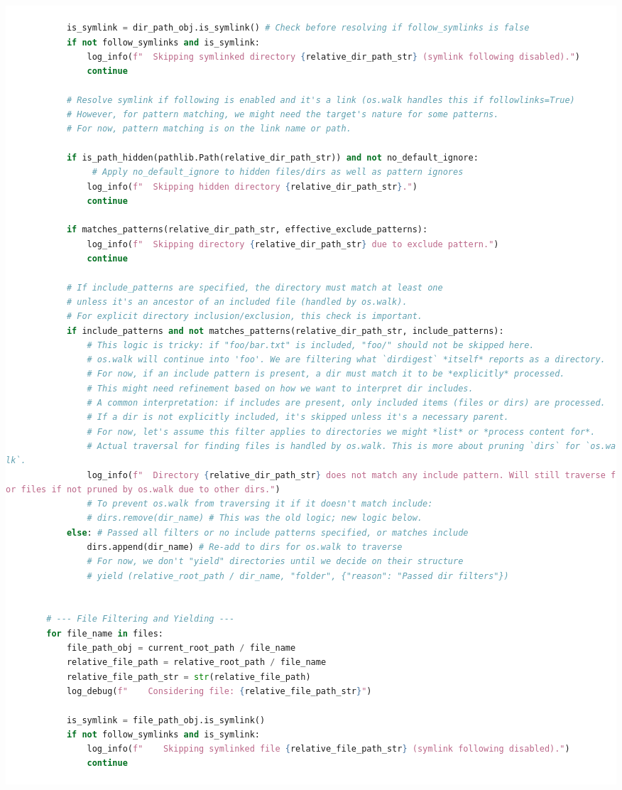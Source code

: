 ```python

            is_symlink = dir_path_obj.is_symlink() # Check before resolving if follow_symlinks is false
            if not follow_symlinks and is_symlink:
                log_info(f"  Skipping symlinked directory {relative_dir_path_str} (symlink following disabled).")
                continue

            # Resolve symlink if following is enabled and it's a link (os.walk handles this if followlinks=True)
            # However, for pattern matching, we might need the target's nature for some patterns.
            # For now, pattern matching is on the link name or path.

            if is_path_hidden(pathlib.Path(relative_dir_path_str)) and not no_default_ignore:
                 # Apply no_default_ignore to hidden files/dirs as well as pattern ignores
                log_info(f"  Skipping hidden directory {relative_dir_path_str}.")
                continue

            if matches_patterns(relative_dir_path_str, effective_exclude_patterns):
                log_info(f"  Skipping directory {relative_dir_path_str} due to exclude pattern.")
                continue
            
            # If include_patterns are specified, the directory must match at least one
            # unless it's an ancestor of an included file (handled by os.walk).
            # For explicit directory inclusion/exclusion, this check is important.
            if include_patterns and not matches_patterns(relative_dir_path_str, include_patterns):
                # This logic is tricky: if "foo/bar.txt" is included, "foo/" should not be skipped here.
                # os.walk will continue into 'foo'. We are filtering what `dirdigest` *itself* reports as a directory.
                # For now, if an include pattern is present, a dir must match it to be *explicitly* processed.
                # This might need refinement based on how we want to interpret dir includes.
                # A common interpretation: if includes are present, only included items (files or dirs) are processed.
                # If a dir is not explicitly included, it's skipped unless it's a necessary parent.
                # For now, let's assume this filter applies to directories we might *list* or *process content for*.
                # Actual traversal for finding files is handled by os.walk. This is more about pruning `dirs` for `os.walk`.
                log_info(f"  Directory {relative_dir_path_str} does not match any include pattern. Will still traverse for files if not pruned by os.walk due to other dirs.")
                # To prevent os.walk from traversing it if it doesn't match include:
                # dirs.remove(dir_name) # This was the old logic; new logic below.
            else: # Passed all filters or no include patterns specified, or matches include
                dirs.append(dir_name) # Re-add to dirs for os.walk to traverse
                # For now, we don't "yield" directories until we decide on their structure
                # yield (relative_root_path / dir_name, "folder", {"reason": "Passed dir filters"})


        # --- File Filtering and Yielding ---
        for file_name in files:
            file_path_obj = current_root_path / file_name
            relative_file_path = relative_root_path / file_name
            relative_file_path_str = str(relative_file_path)
            log_debug(f"    Considering file: {relative_file_path_str}")

            is_symlink = file_path_obj.is_symlink()
            if not follow_symlinks and is_symlink:
                log_info(f"    Skipping symlinked file {relative_file_path_str} (symlink following disabled).")
                continue
            
```